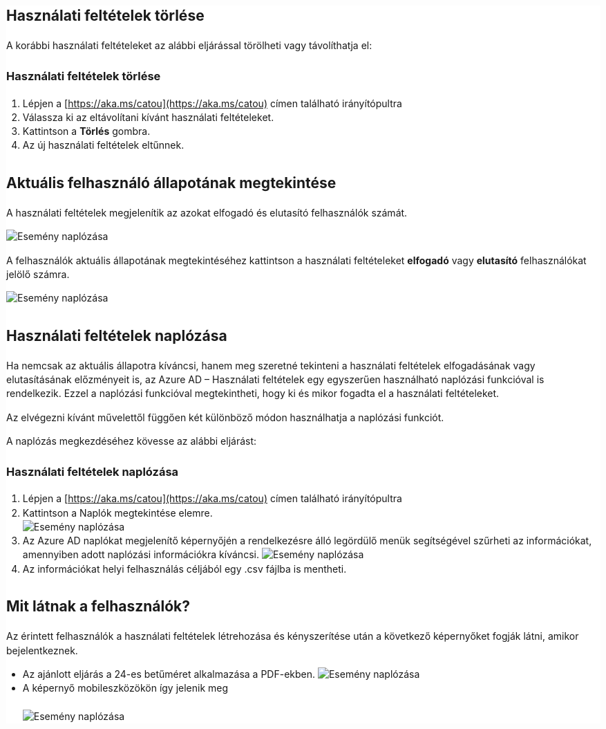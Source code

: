 ## <a name="delete-terms-of-use"></a>Használati feltételek törlése
A korábbi használati feltételeket az alábbi eljárással törölheti vagy távolíthatja el:

### <a name="to-delete-terms-of-use"></a>Használati feltételek törlése
1. Lépjen a [https://aka.ms/catou](https://aka.ms/catou) címen található irányítópultra
2. Válassza ki az eltávolítani kívánt használati feltételeket.
3. Kattintson a **Törlés** gombra.
4. Az új használati feltételek eltűnnek.


## <a name="viewing-current-user-status"></a>Aktuális felhasználó állapotának megtekintése
A használati feltételek megjelenítik az azokat elfogadó és elutasító felhasználók számát.

![Esemény naplózása](media/active-directory-tou/tou15.png)

A felhasználók aktuális állapotának megtekintéséhez kattintson a használati feltételeket **elfogadó** vagy **elutasító** felhasználókat jelölő számra.

![Esemény naplózása](media/active-directory-tou/tou16.png)

## <a name="audit-terms-of-use"></a>Használati feltételek naplózása
Ha nemcsak az aktuális állapotra kíváncsi, hanem meg szeretné tekinteni a használati feltételek elfogadásának vagy elutasításának előzményeit is, az Azure AD – Használati feltételek egy egyszerűen használható naplózási funkcióval is rendelkezik.  Ezzel a naplózási funkcióval megtekintheti, hogy ki és mikor fogadta el a használati feltételeket.  

Az elvégezni kívánt művelettől függően két különböző módon használhatja a naplózási funkciót.  


A naplózás megkezdéséhez kövesse az alábbi eljárást:

### <a name="to-audit-terms-of-use"></a>Használati feltételek naplózása
1. Lépjen a [https://aka.ms/catou](https://aka.ms/catou) címen található irányítópultra
2. Kattintson a Naplók megtekintése elemre.</br>
![Esemény naplózása](media/active-directory-tou/tou8.png)
3.  Az Azure AD naplókat megjelenítő képernyőjén a rendelkezésre álló legördülő menük segítségével szűrheti az információkat, amennyiben adott naplózási információkra kíváncsi.
![Esemény naplózása](media/active-directory-tou/tou9.png)
4.  Az információkat helyi felhasználás céljából egy .csv fájlba is mentheti.

## 

## <a name="what-users-see"></a>Mit látnak a felhasználók?
Az érintett felhasználók a használati feltételek létrehozása és kényszerítése után a következő  képernyőket fogják látni, amikor bejelentkeznek.
-   Az ajánlott eljárás a 24-es betűméret alkalmazása a PDF-ekben.
![Esemény naplózása](media/active-directory-tou/tou10.png)
-   A képernyő mobileszközökön így jelenik meg</br></br>
![Esemény naplózása](media/active-directory-tou/tou11.png)
